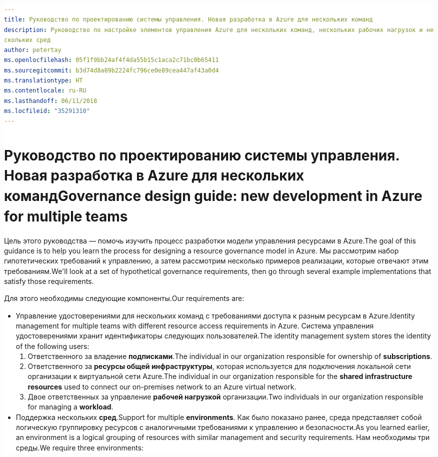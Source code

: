 ```yaml
---
title: Руководство по проектированию системы управления. Новая разработка в Azure для нескольких команд
description: Руководство по настройке элементов управления Azure для нескольких команд, нескольких рабочих нагрузок и нескольких сред
author: petertay
ms.openlocfilehash: 05f1f9bb24af4f4da55b15c1aca2c71bc0b65411
ms.sourcegitcommit: b3d74d8a89b2224fc796ce0e89cea447af43a0d4
ms.translationtype: HT
ms.contentlocale: ru-RU
ms.lasthandoff: 06/11/2018
ms.locfileid: "35291310"
---
```

# <a name="governance-design-guide-new-development-in-azure-for-multiple-teams"></a><span data-ttu-id="2e23c-103">Руководство по проектированию системы управления. Новая разработка в Azure для нескольких команд</span><span class="sxs-lookup"><span data-stu-id="2e23c-103">Governance design guide: new development in Azure for multiple teams</span></span>

<span data-ttu-id="2e23c-104">Цель этого руководства — помочь изучить процесс разработки модели управления ресурсами в Azure.</span><span class="sxs-lookup"><span data-stu-id="2e23c-104">The goal of this guidance is to help you learn the process for designing a resource governance model in Azure.</span></span>  <span data-ttu-id="2e23c-105">Мы рассмотрим набор гипотетических требований к управлению, а затем рассмотрим несколько примеров реализации, которые отвечают этим требованиям.</span><span class="sxs-lookup"><span data-stu-id="2e23c-105">We'll look at a set of hypothetical governance requirements, then go through several example implementations that satisfy those requirements.</span></span> 

<span data-ttu-id="2e23c-106">Для этого необходимы следующие компоненты.</span><span class="sxs-lookup"><span data-stu-id="2e23c-106">Our requirements are:</span></span>
* <span data-ttu-id="2e23c-107">Управление удостоверениями для нескольких команд с требованиями доступа к разным ресурсам в Azure.</span><span class="sxs-lookup"><span data-stu-id="2e23c-107">Identity management for multiple teams with different resource access requirements in Azure.</span></span> <span data-ttu-id="2e23c-108">Система управления удостоверениями хранит идентификаторы следующих пользователей.</span><span class="sxs-lookup"><span data-stu-id="2e23c-108">The identity management system stores the identity of the following users:</span></span>
  1. <span data-ttu-id="2e23c-109">Ответственного за владение **подписками**.</span><span class="sxs-lookup"><span data-stu-id="2e23c-109">The individual in our organization responsible for ownership of **subscriptions**.</span></span>
  2. <span data-ttu-id="2e23c-110">Ответственного за **ресурсы общей инфраструктуры**, которая используется для подключения локальной сети организации к виртуальной сети Azure.</span><span class="sxs-lookup"><span data-stu-id="2e23c-110">The individual in our organization responsible for the **shared infrastructure resources** used to connect our on-premises network to an Azure virtual network.</span></span> 
  3. <span data-ttu-id="2e23c-111">Двое ответственных за управление **рабочей нагрузкой** организации.</span><span class="sxs-lookup"><span data-stu-id="2e23c-111">Two individuals in our organization responsible for managing a **workload**.</span></span> 
* <span data-ttu-id="2e23c-112">Поддержка нескольких **сред**.</span><span class="sxs-lookup"><span data-stu-id="2e23c-112">Support for multiple **environments**.</span></span> <span data-ttu-id="2e23c-113">Как было показано ранее, среда представляет собой логическую группировку ресурсов с аналогичными требованиями к управлению и безопасности.</span><span class="sxs-lookup"><span data-stu-id="2e23c-113">As you learned earlier, an environment is a logical grouping of resources with similar management and security requirements.</span></span> <span data-ttu-id="2e23c-114">Нам необходимы три среды.</span><span class="sxs-lookup"><span data-stu-id="2e23c-114">We require three environments:</span></span>